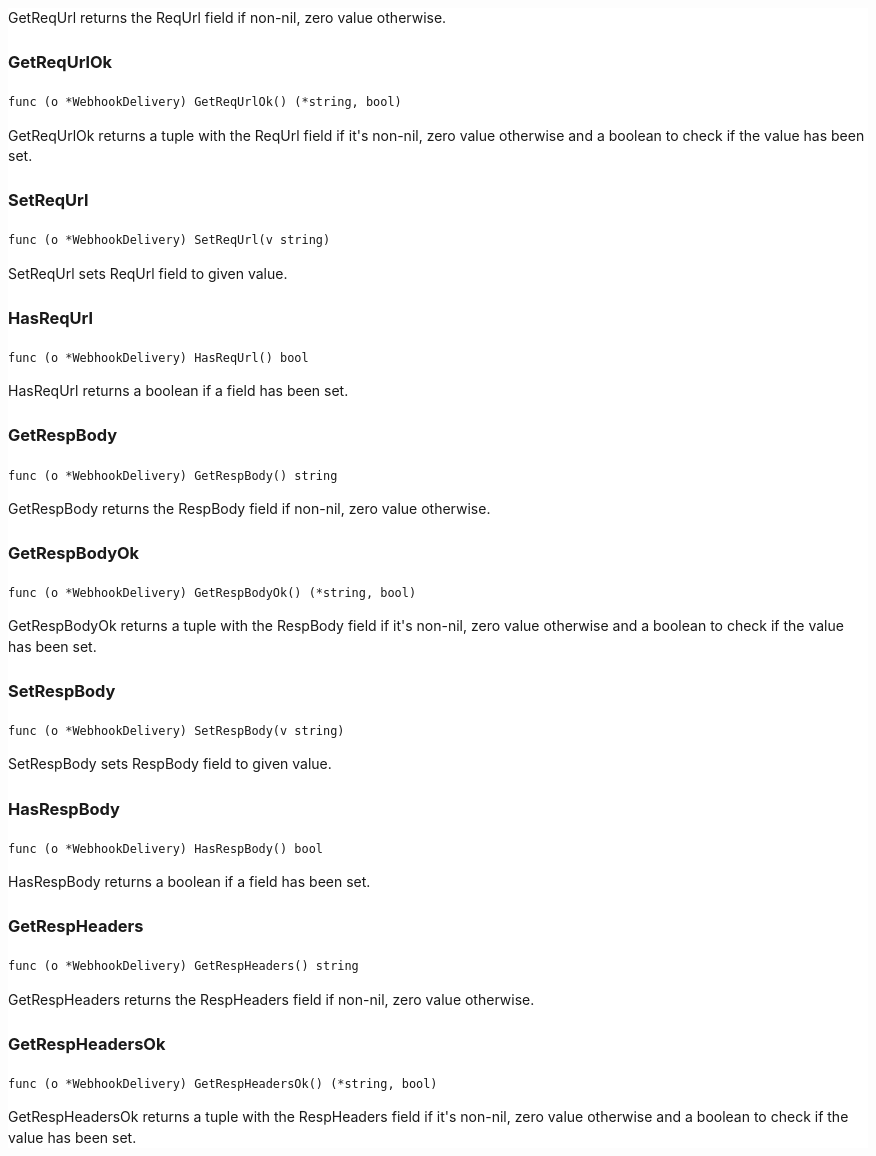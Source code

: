 GetReqUrl returns the ReqUrl field if non-nil, zero value otherwise.

### GetReqUrlOk

`func (o *WebhookDelivery) GetReqUrlOk() (*string, bool)`

GetReqUrlOk returns a tuple with the ReqUrl field if it's non-nil, zero value otherwise
and a boolean to check if the value has been set.

### SetReqUrl

`func (o *WebhookDelivery) SetReqUrl(v string)`

SetReqUrl sets ReqUrl field to given value.

### HasReqUrl

`func (o *WebhookDelivery) HasReqUrl() bool`

HasReqUrl returns a boolean if a field has been set.

### GetRespBody

`func (o *WebhookDelivery) GetRespBody() string`

GetRespBody returns the RespBody field if non-nil, zero value otherwise.

### GetRespBodyOk

`func (o *WebhookDelivery) GetRespBodyOk() (*string, bool)`

GetRespBodyOk returns a tuple with the RespBody field if it's non-nil, zero value otherwise
and a boolean to check if the value has been set.

### SetRespBody

`func (o *WebhookDelivery) SetRespBody(v string)`

SetRespBody sets RespBody field to given value.

### HasRespBody

`func (o *WebhookDelivery) HasRespBody() bool`

HasRespBody returns a boolean if a field has been set.

### GetRespHeaders

`func (o *WebhookDelivery) GetRespHeaders() string`

GetRespHeaders returns the RespHeaders field if non-nil, zero value otherwise.

### GetRespHeadersOk

`func (o *WebhookDelivery) GetRespHeadersOk() (*string, bool)`

GetRespHeadersOk returns a tuple with the RespHeaders field if it's non-nil, zero value otherwise
and a boolean to check if the value has been set.
